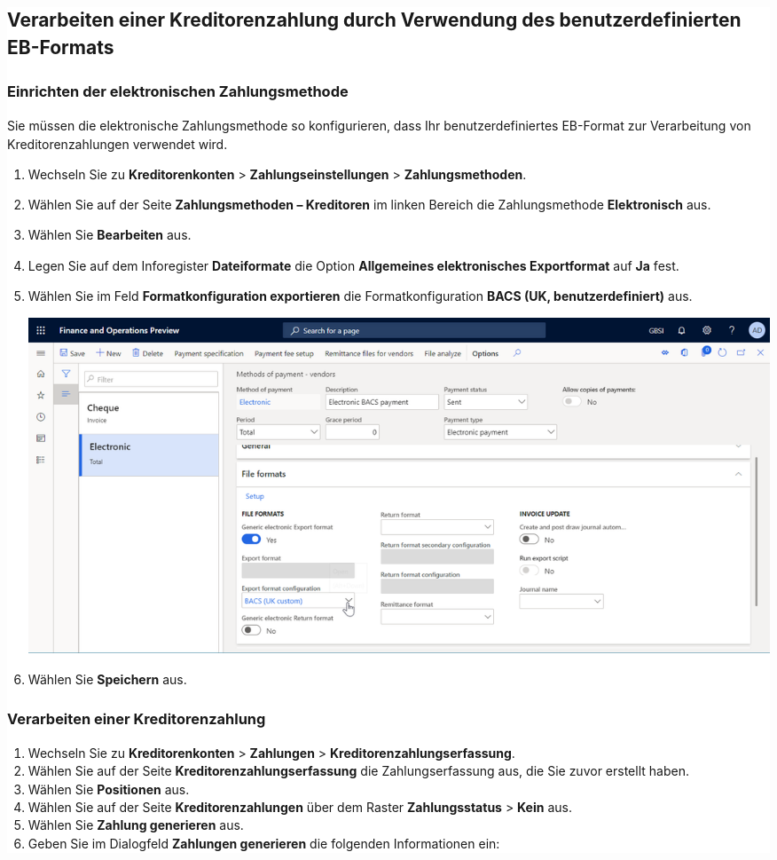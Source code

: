 ## <a name="process-a-vendor-payment-by-using-the-custom-er-format"></a><a id="ProcessVendorPayment2"></a>Verarbeiten einer Kreditorenzahlung durch Verwendung des benutzerdefinierten EB-Formats

### <a name="set-up-the-electronic-payment-method"></a><a id="ConfigureMethodOfPayment2"></a>Einrichten der elektronischen Zahlungsmethode

Sie müssen die elektronische Zahlungsmethode so konfigurieren, dass Ihr benutzerdefiniertes EB-Format zur Verarbeitung von Kreditorenzahlungen verwendet wird.

1. Wechseln Sie zu **Kreditorenkonten** \> **Zahlungseinstellungen** \> **Zahlungsmethoden**.
2. Wählen Sie auf der Seite **Zahlungsmethoden – Kreditoren** im linken Bereich die Zahlungsmethode **Elektronisch** aus.
3. Wählen Sie **Bearbeiten** aus.
4. Legen Sie auf dem Inforegister **Dateiformate** die Option **Allgemeines elektronisches Exportformat** auf **Ja** fest.
5. Wählen Sie im Feld **Formatkonfiguration exportieren** die Formatkonfiguration **BACS (UK, benutzerdefiniert)** aus.

    ![Seite „Zahlungsmethoden – Kreditoren“](./media/er-quick-start2-method-of-payment2.png)

6. Wählen Sie **Speichern** aus.

### <a name="process-a-vendor-payment"></a><a id="ProcessPayment2"></a>Verarbeiten einer Kreditorenzahlung

1. Wechseln Sie zu **Kreditorenkonten** \> **Zahlungen** \> **Kreditorenzahlungserfassung**.
2. Wählen Sie auf der Seite **Kreditorenzahlungserfassung** die Zahlungserfassung aus, die Sie zuvor erstellt haben.
3. Wählen Sie **Positionen** aus.
4. Wählen Sie auf der Seite **Kreditorenzahlungen** über dem Raster **Zahlungsstatus** \> **Kein** aus.
5. Wählen Sie **Zahlung generieren** aus.
6. Geben Sie im Dialogfeld **Zahlungen generieren** die folgenden Informationen ein:
